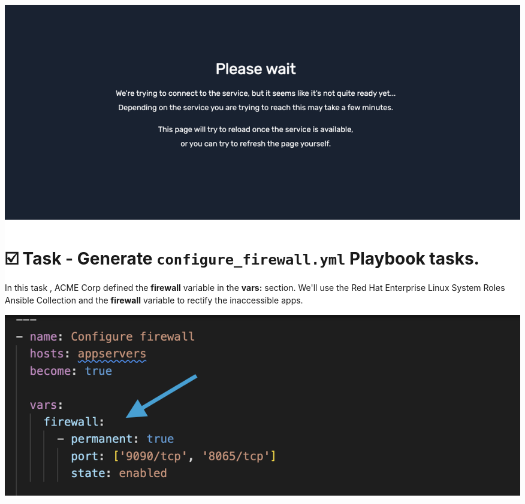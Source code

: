 <a href="#" class="lightbox" id="#firewall_config_monitor_broken">
  <img alt="firewall_config_monitor_broken" src="../assets/firewall_config_monitor_broken.png" />
</a>

☑️ Task - Generate `configure_firewall.yml` Playbook tasks.
===

In this task , ACME Corp defined the **firewall** variable in the **vars:** section.
	We'll use the Red Hat Enterprise Linux System Roles Ansible Collection and the **firewall** variable to rectify the inaccessible apps.

<a href="#config_firewall_vars">
  <img alt="#config_firewall_vars" src="../assets/config_firewall_vars.png" />
</a>

<a href="#" class="lightbox" id="#config_firewall_vars">